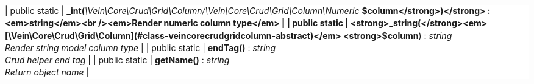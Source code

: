 | public static | <strong>_int(</strong><em>[\Vein\Core\Crud\Grid\Column](#class-veincorecrudgridcolumn-abstract)/[\Vein\Core\Crud\Grid\Column](#class-veincorecrudgridcolumn-abstract)\Numeric</em> <strong>$column</strong>)</strong> : <em>string</em><br /><em>Render numeric column type</em> |
| public static | <strong>_string(</strong><em>[\Vein\Core\Crud\Grid\Column](#class-veincorecrudgridcolumn-abstract)</em> <strong>$column</strong>)</strong> : <em>string</em><br /><em>Render string model column type</em> |
| public static | <strong>endTag()</strong> : <em>string</em><br /><em>Crud helper end tag</em> |
| public static | <strong>getName()</strong> : <em>string</em><br /><em>Return object name</em> |

